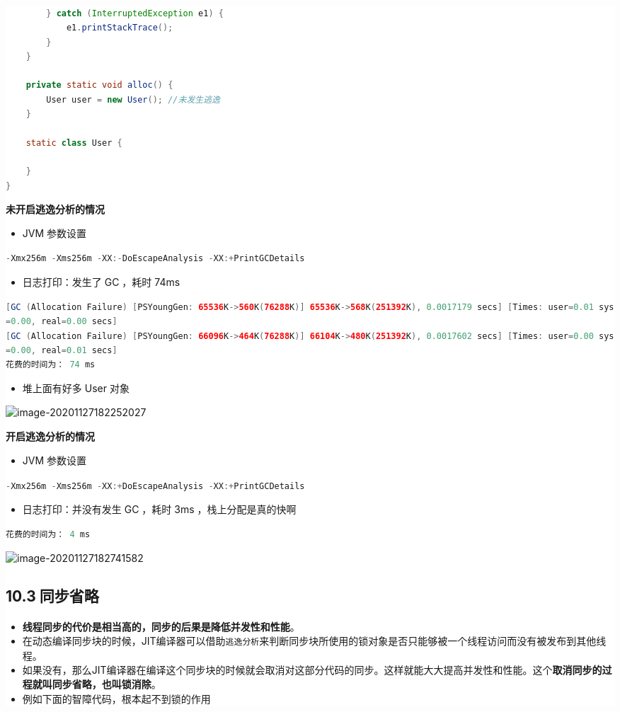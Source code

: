```java
        } catch (InterruptedException e1) {
            e1.printStackTrace();
        }
    }

    private static void alloc() {
        User user = new User(); //未发生逃逸
    }

    static class User {

    }
}
```

**未开启逃逸分析的情况**

- JVM 参数设置

```java
-Xmx256m -Xms256m -XX:-DoEscapeAnalysis -XX:+PrintGCDetails
```

- 日志打印：发生了 GC ，耗时 74ms

```java
[GC (Allocation Failure) [PSYoungGen: 65536K->560K(76288K)] 65536K->568K(251392K), 0.0017179 secs] [Times: user=0.01 sys=0.00, real=0.00 secs] 
[GC (Allocation Failure) [PSYoungGen: 66096K->464K(76288K)] 66104K->480K(251392K), 0.0017602 secs] [Times: user=0.00 sys=0.00, real=0.01 secs] 
花费的时间为： 74 ms
```

- 堆上面有好多 User 对象

![image-20201127182252027](file:///A:/%E5%B0%9A%E7%A1%85%E8%B0%B7/Jvm/%E5%8D%9A%E5%AE%A2%E7%BD%91%E9%A1%B5/(26%E6%9D%A1%E6%B6%88%E6%81%AF)%20%E7%AC%AC%E5%85%AB%E7%AB%A0%20-%20%E5%A0%86_JavaAlenboy-CSDN%E5%8D%9A%E5%AE%A2_files/a7fd7fe0a07f005d90eeaa230ea524d0.png)

**开启逃逸分析的情况**

- JVM 参数设置

```java
-Xmx256m -Xms256m -XX:+DoEscapeAnalysis -XX:+PrintGCDetails
```

- 日志打印：并没有发生 GC ，耗时 3ms ，栈上分配是真的快啊

```java
花费的时间为： 4 ms
```

![image-20201127182741582](file:///A:/%E5%B0%9A%E7%A1%85%E8%B0%B7/Jvm/%E5%8D%9A%E5%AE%A2%E7%BD%91%E9%A1%B5/(26%E6%9D%A1%E6%B6%88%E6%81%AF)%20%E7%AC%AC%E5%85%AB%E7%AB%A0%20-%20%E5%A0%86_JavaAlenboy-CSDN%E5%8D%9A%E5%AE%A2_files/7ac1ca3427636d7328c3e6c7ab37922e.png)

## 10.3 同步省略

- **线程同步的代价是相当高的，同步的后果是降低并发性和性能**。
- 在动态编译同步块的时候，JIT编译器可以借助`逃逸分析`来判断同步块所使用的锁对象是否只能够被一个线程访问而没有被发布到其他线程。
- 如果没有，那么JIT编译器在编译这个同步块的时候就会取消对这部分代码的同步。这样就能大大提高并发性和性能。这个**取消同步的过程就叫同步省略，也叫锁消除**。
- 例如下面的智障代码，根本起不到锁的作用
